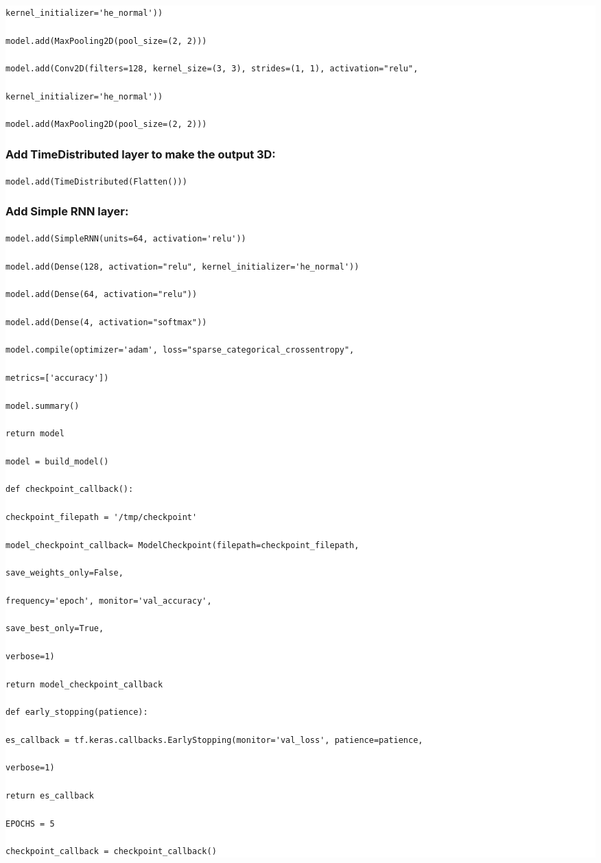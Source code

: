 ```
kernel_initializer='he_normal'))

model.add(MaxPooling2D(pool_size=(2, 2)))

model.add(Conv2D(filters=128, kernel_size=(3, 3), strides=(1, 1), activation="relu",

kernel_initializer='he_normal'))

model.add(MaxPooling2D(pool_size=(2, 2)))
```
### Add TimeDistributed layer to make the output 3D:
```
model.add(TimeDistributed(Flatten()))
```
### Add Simple RNN layer:
```
model.add(SimpleRNN(units=64, activation='relu'))

model.add(Dense(128, activation="relu", kernel_initializer='he_normal'))

model.add(Dense(64, activation="relu"))

model.add(Dense(4, activation="softmax"))

model.compile(optimizer='adam', loss="sparse_categorical_crossentropy",

metrics=['accuracy'])

model.summary()

return model

model = build_model()

def checkpoint_callback():

checkpoint_filepath = '/tmp/checkpoint'

model_checkpoint_callback= ModelCheckpoint(filepath=checkpoint_filepath,

save_weights_only=False,

frequency='epoch', monitor='val_accuracy',

save_best_only=True,

verbose=1)

return model_checkpoint_callback

def early_stopping(patience):

es_callback = tf.keras.callbacks.EarlyStopping(monitor='val_loss', patience=patience,

verbose=1)

return es_callback

EPOCHS = 5

checkpoint_callback = checkpoint_callback()

```